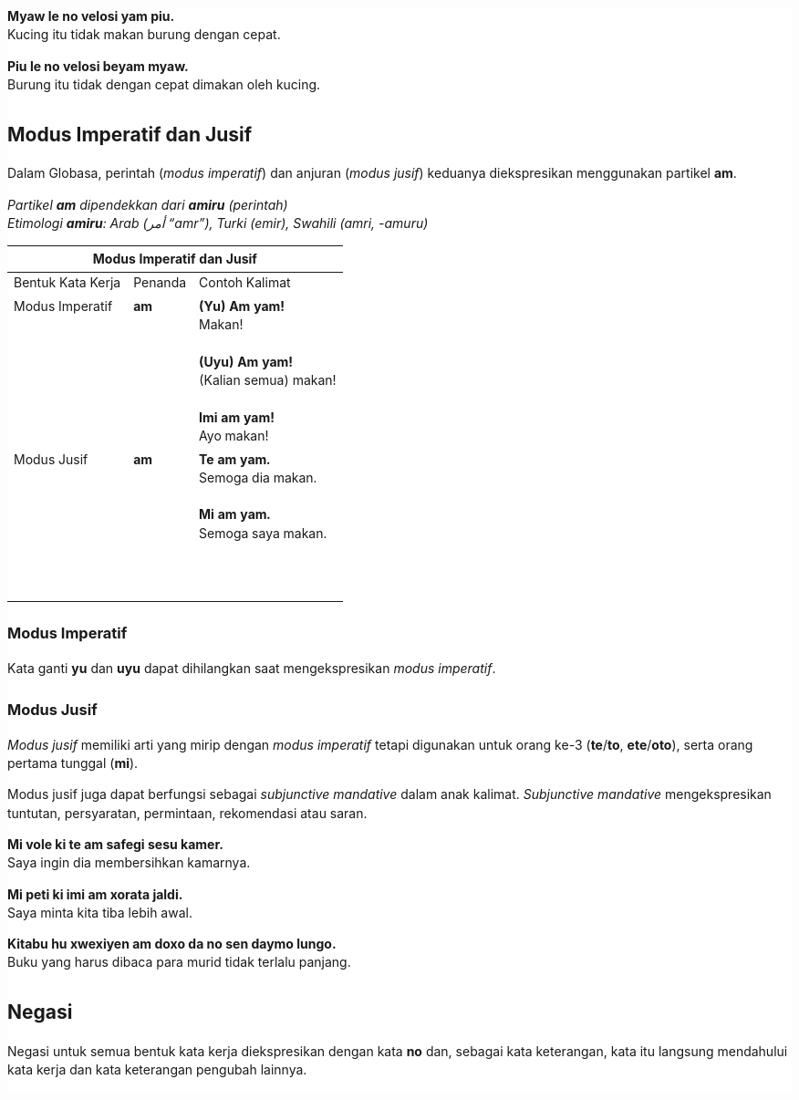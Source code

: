 <p><strong>Myaw le no velosi yam piu.</strong><br /> Kucing itu tidak makan burung dengan cepat.</p>
<p><strong>Piu le no velosi beyam myaw.</strong><br /> Burung itu tidak dengan cepat dimakan oleh kucing.</p>
<h2>Modus Imperatif dan Jusif</h2>
<p>Dalam Globasa, perintah (<em>modus imperatif</em>) dan anjuran (<em>modus jusif</em>) keduanya diekspresikan
	menggunakan partikel <strong>am</strong>.</p>
<p><em>Partikel <strong>am</strong> dipendekkan dari <strong>amiru</strong> (perintah)<br /> Etimologi
		<strong>amiru</strong>: Arab (أمر “amr”), Turki (emir), Swahili (amri, -amuru)</em></p>
<table>
	<thead>
		<tr>
			<th colspan="3">Modus Imperatif dan Jusif</th>
		</tr>
	</thead>
	<tbody>
		<tr>
			<td>Bentuk Kata Kerja</td>
			<td>Penanda</td>
			<td>Contoh Kalimat</td>
		</tr>
		<tr>
			<td>Modus Imperatif<br /><br /><br /><br /><br /><br /><br /><br /></td>
			<td><strong>am</strong><br /><br /><br /><br /><br /><br /><br /><br /></td>
			<td><strong>(Yu) Am yam!</strong><br />Makan!<br /><br /><strong>(Uyu) Am yam!</strong><br />(Kalian semua)
				makan!<br /><br /><strong>Imi am yam!</strong><br />Ayo makan!</td>
		</tr>
		<tr>
			<td>Modus Jusif<br /><br /><br /><br /><br /><br /><br /><br /></td>
			<td><strong>am</strong><br /><br /><br /><br /><br /><br /><br /><br /></td>
			<td><strong>Te am yam.</strong><br />Semoga dia makan.<br /><br /><strong>Mi am yam.</strong><br />Semoga
				saya makan. </td>
		</tr>
	</tbody>
</table>
<h3>Modus Imperatif</h3>
<p>Kata ganti <strong>yu</strong> dan <strong>uyu</strong> dapat dihilangkan saat mengekspresikan <em>modus
		imperatif</em>.</p>
<h3>Modus Jusif</h3>
<p><em>Modus jusif</em> memiliki arti yang mirip dengan <em>modus imperatif</em> tetapi digunakan untuk orang ke-3
	(<strong>te</strong>/<strong>to</strong>, <strong>ete</strong>/<strong>oto</strong>), serta orang pertama tunggal
	(<strong>mi</strong>).</p>
<p>Modus jusif juga dapat berfungsi sebagai <em>subjunctive mandative</em> dalam anak kalimat. <em>Subjunctive
		mandative</em> mengekspresikan tuntutan, persyaratan, permintaan, rekomendasi atau saran.</p>
<p><strong>Mi vole ki te am safegi sesu kamer.</strong><br /> Saya ingin dia membersihkan kamarnya.</p>
<p><strong>Mi peti ki imi am xorata jaldi.</strong><br /> Saya minta kita tiba lebih awal.</p>
<p><strong>Kitabu hu xwexiyen am doxo da no sen daymo lungo.</strong><br /> Buku yang harus dibaca para murid tidak
	terlalu panjang.</p>
<h2>Negasi</h2>
<p>Negasi untuk semua bentuk kata kerja diekspresikan dengan kata <strong>no</strong> dan, sebagai kata keterangan, kata
	itu langsung mendahului kata kerja dan kata keterangan pengubah lainnya.</p>
<table>
	<thead>